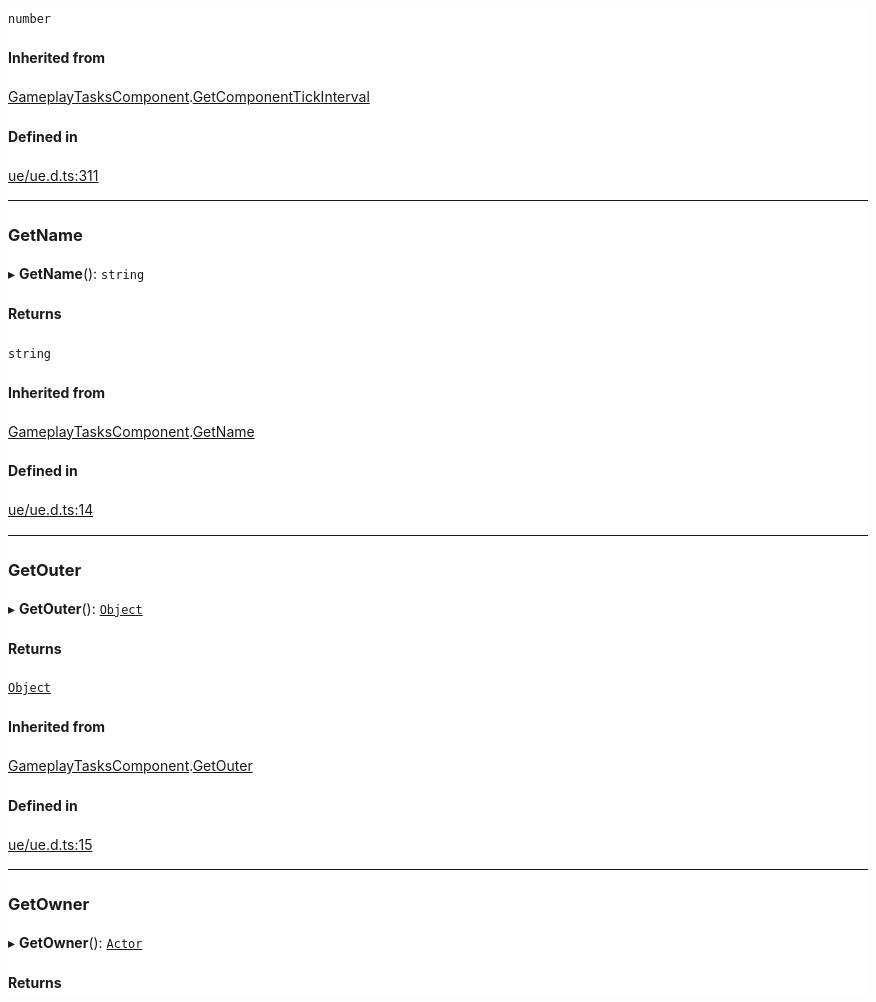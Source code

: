 `number`

#### Inherited from

[GameplayTasksComponent](ue_ue.GameplayTasksComponent.md).[GetComponentTickInterval](ue_ue.GameplayTasksComponent.md#getcomponenttickinterval)

#### Defined in

[ue/ue.d.ts:311](https://github.com/YugMetaverse/yug_typings/blob/b7d9b19/ue/ue.d.ts#L311)

___

### GetName

▸ **GetName**(): `string`

#### Returns

`string`

#### Inherited from

[GameplayTasksComponent](ue_ue.GameplayTasksComponent.md).[GetName](ue_ue.GameplayTasksComponent.md#getname)

#### Defined in

[ue/ue.d.ts:14](https://github.com/YugMetaverse/yug_typings/blob/b7d9b19/ue/ue.d.ts#L14)

___

### GetOuter

▸ **GetOuter**(): [`Object`](ue_ue.Object.md)

#### Returns

[`Object`](ue_ue.Object.md)

#### Inherited from

[GameplayTasksComponent](ue_ue.GameplayTasksComponent.md).[GetOuter](ue_ue.GameplayTasksComponent.md#getouter)

#### Defined in

[ue/ue.d.ts:15](https://github.com/YugMetaverse/yug_typings/blob/b7d9b19/ue/ue.d.ts#L15)

___

### GetOwner

▸ **GetOwner**(): [`Actor`](ue_ue.Actor.md)

#### Returns
